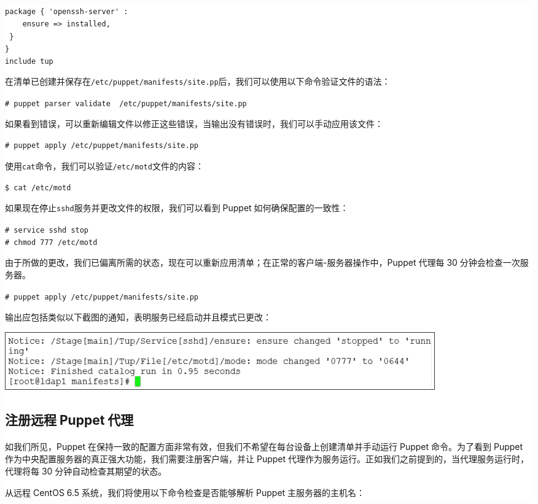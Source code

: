 ```
package { 'openssh-server' :
    ensure => installed,
 }
}
include tup
```

在清单已创建并保存在`/etc/puppet/manifests/site.pp`后，我们可以使用以下命令验证文件的语法：

```
# puppet parser validate  /etc/puppet/manifests/site.pp

```

如果看到错误，可以重新编辑文件以修正这些错误，当输出没有错误时，我们可以手动应用该文件：

```
# puppet apply /etc/puppet/manifests/site.pp

```

使用`cat`命令，我们可以验证`/etc/motd`文件的内容：

```
$ cat /etc/motd

```

如果现在停止`sshd`服务并更改文件的权限，我们可以看到 Puppet 如何确保配置的一致性：

```
# service sshd stop
# chmod 777 /etc/motd

```

由于所做的更改，我们已偏离所需的状态，现在可以重新应用清单；在正常的客户端-服务器操作中，Puppet 代理每 30 分钟会检查一次服务器。

```
# puppet apply /etc/puppet/manifests/site.pp

```

输出应包括类似以下截图的通知，表明服务已经启动并且模式已更改：

![创建和测试清单](img/5920OS_09_06.jpg)

## 注册远程 Puppet 代理

如我们所见，Puppet 在保持一致的配置方面非常有效，但我们不希望在每台设备上创建清单并手动运行 Puppet 命令。为了看到 Puppet 作为中央配置服务器的真正强大功能，我们需要注册客户端，并让 Puppet 代理作为服务运行。正如我们之前提到的，当代理服务运行时，代理将每 30 分钟自动检查其期望的状态。

从远程 CentOS 6.5 系统，我们将使用以下命令检查是否能够解析 Puppet 主服务器的主机名：
